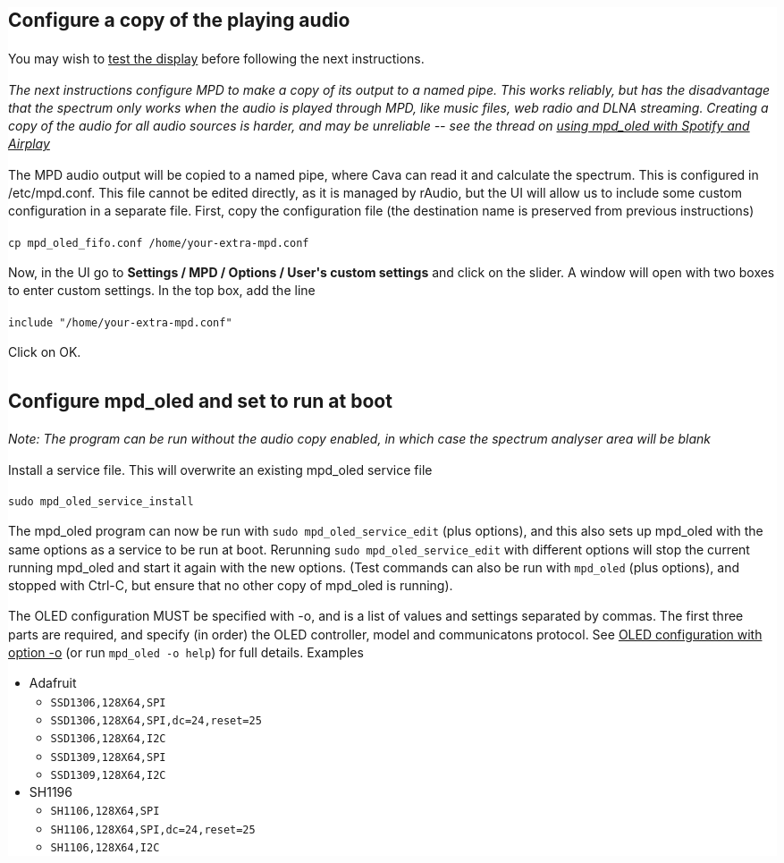 ## Configure a copy of the playing audio

You may wish to [test the display](#configure-mpd_oled) before
following the next instructions.

*The next instructions configure MPD to make a*
*copy of its output to a named pipe.*
*This works reliably, but has the disadvantage that the spectrum*
*only works when the audio is played through MPD, like music files,*
*web radio and DLNA streaming. Creating a copy of the audio for all*
*audio sources is harder, and may be unreliable -- see the thread on*
*[using mpd_oled with Spotify and Airplay](https://github.com/antiprism/mpd_oled/issues/4)*

The MPD audio output will be copied to a named pipe, where Cava can
read it and calculate the spectrum. This is configured in /etc/mpd.conf.
This file cannot be edited directly, as it is managed by rAudio, but
the UI will allow us to include some custom configuration in a
separate file. First, copy the configuration file (the destination
name is preserved from previous instructions)

```
cp mpd_oled_fifo.conf /home/your-extra-mpd.conf
```
Now, in the UI go to **Settings / MPD / Options / User's custom settings**
and click on the slider. A window will open with two boxes to enter
custom settings. In the top box, add the line
```
include "/home/your-extra-mpd.conf"
```
Click on OK.

## Configure mpd_oled and set to run at boot

*Note: The program can be run without the audio copy enabled, in*
*which case the spectrum analyser area will be blank*

Install a service file. This will overwrite an existing mpd_oled
service file
```
sudo mpd_oled_service_install
```

The mpd_oled program can now be run with `sudo mpd_oled_service_edit` (plus
options), and this also sets up mpd_oled with the same options as a service
to be run at boot. Rerunning `sudo mpd_oled_service_edit` with different
options will stop the current running mpd_oled and start it again with
the new options. (Test commands can also be run with `mpd_oled` (plus
options), and stopped with Ctrl-C, but ensure that no other copy of
mpd_oled is running).

The OLED configuration MUST be specified with -o, and is a list of values
and settings separated by commas. The first three parts are required, and
specify (in order) the OLED controller, model and communicatons protocol. See
[OLED configuration with option -o](https://github.com/antiprism/mpd_oled_dev#oled-configuration-with-option--o)
(or run `mpd_oled -o help`) for full details. Examples
* Adafruit
  - `SSD1306,128X64,SPI`
  - `SSD1306,128X64,SPI,dc=24,reset=25`
  - `SSD1306,128X64,I2C`
  - `SSD1309,128X64,SPI`
  - `SSD1309,128X64,I2C`
* SH1196
  - `SH1106,128X64,SPI`
  - `SH1106,128X64,SPI,dc=24,reset=25`
  - `SH1106,128X64,I2C`
